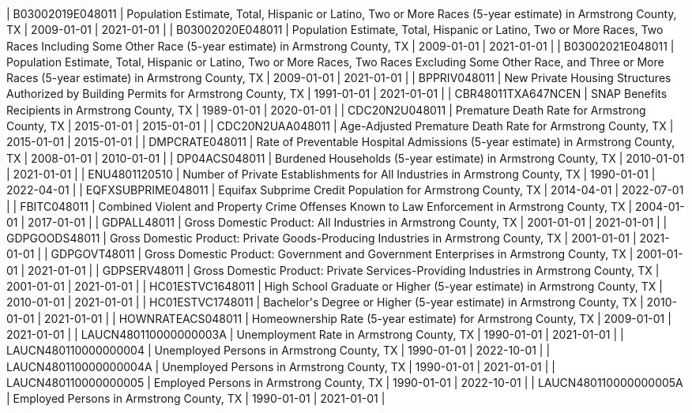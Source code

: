 | B03002019E048011          | Population Estimate, Total, Hispanic or Latino, Two or More Races (5-year estimate) in Armstrong County, TX                                                                   | 2009-01-01          | 2021-01-01        |
| B03002020E048011          | Population Estimate, Total, Hispanic or Latino, Two or More Races, Two Races Including Some Other Race (5-year estimate) in Armstrong County, TX                              | 2009-01-01          | 2021-01-01        |
| B03002021E048011          | Population Estimate, Total, Hispanic or Latino, Two or More Races, Two Races Excluding Some Other Race, and Three or More Races (5-year estimate) in Armstrong County, TX     | 2009-01-01          | 2021-01-01        |
| BPPRIV048011              | New Private Housing Structures Authorized by Building Permits for Armstrong County, TX                                                                                        | 1991-01-01          | 2021-01-01        |
| CBR48011TXA647NCEN        | SNAP Benefits Recipients in Armstrong County, TX                                                                                                                              | 1989-01-01          | 2020-01-01        |
| CDC20N2U048011            | Premature Death Rate for Armstrong County, TX                                                                                                                                 | 2015-01-01          | 2015-01-01        |
| CDC20N2UAA048011          | Age-Adjusted Premature Death Rate for Armstrong County, TX                                                                                                                    | 2015-01-01          | 2015-01-01        |
| DMPCRATE048011            | Rate of Preventable Hospital Admissions (5-year estimate) in Armstrong County, TX                                                                                             | 2008-01-01          | 2010-01-01        |
| DP04ACS048011             | Burdened Households (5-year estimate) in Armstrong County, TX                                                                                                                 | 2010-01-01          | 2021-01-01        |
| ENU4801120510             | Number of Private Establishments for All Industries in Armstrong County, TX                                                                                                   | 1990-01-01          | 2022-04-01        |
| EQFXSUBPRIME048011        | Equifax Subprime Credit Population for Armstrong County, TX                                                                                                                   | 2014-04-01          | 2022-07-01        |
| FBITC048011               | Combined Violent and Property Crime Offenses Known to Law Enforcement in Armstrong County, TX                                                                                 | 2004-01-01          | 2017-01-01        |
| GDPALL48011               | Gross Domestic Product: All Industries in Armstrong County, TX                                                                                                                | 2001-01-01          | 2021-01-01        |
| GDPGOODS48011             | Gross Domestic Product: Private Goods-Producing Industries in Armstrong County, TX                                                                                            | 2001-01-01          | 2021-01-01        |
| GDPGOVT48011              | Gross Domestic Product: Government and Government Enterprises in Armstrong County, TX                                                                                         | 2001-01-01          | 2021-01-01        |
| GDPSERV48011              | Gross Domestic Product: Private Services-Providing Industries in Armstrong County, TX                                                                                         | 2001-01-01          | 2021-01-01        |
| HC01ESTVC1648011          | High School Graduate or Higher (5-year estimate) in Armstrong County, TX                                                                                                      | 2010-01-01          | 2021-01-01        |
| HC01ESTVC1748011          | Bachelor's Degree or Higher (5-year estimate) in Armstrong County, TX                                                                                                         | 2010-01-01          | 2021-01-01        |
| HOWNRATEACS048011         | Homeownership Rate (5-year estimate) for Armstrong County, TX                                                                                                                 | 2009-01-01          | 2021-01-01        |
| LAUCN480110000000003A     | Unemployment Rate in Armstrong County, TX                                                                                                                                     | 1990-01-01          | 2021-01-01        |
| LAUCN480110000000004      | Unemployed Persons in Armstrong County, TX                                                                                                                                    | 1990-01-01          | 2022-10-01        |
| LAUCN480110000000004A     | Unemployed Persons in Armstrong County, TX                                                                                                                                    | 1990-01-01          | 2021-01-01        |
| LAUCN480110000000005      | Employed Persons in Armstrong County, TX                                                                                                                                      | 1990-01-01          | 2022-10-01        |
| LAUCN480110000000005A     | Employed Persons in Armstrong County, TX                                                                                                                                      | 1990-01-01          | 2021-01-01        |